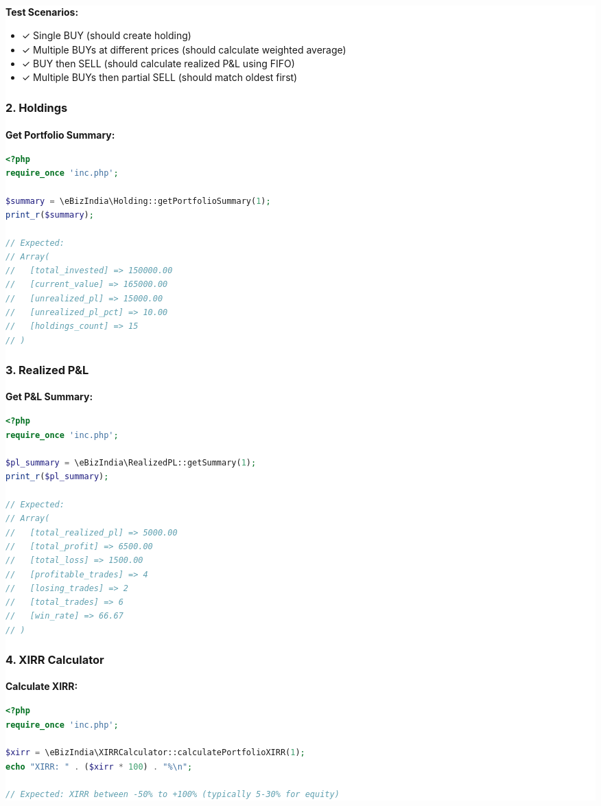 **Test Scenarios:**
- ✓ Single BUY (should create holding)
- ✓ Multiple BUYs at different prices (should calculate weighted average)
- ✓ BUY then SELL (should calculate realized P&L using FIFO)
- ✓ Multiple BUYs then partial SELL (should match oldest first)

### 2. Holdings

**Get Portfolio Summary:**
```php
<?php
require_once 'inc.php';

$summary = \eBizIndia\Holding::getPortfolioSummary(1);
print_r($summary);

// Expected:
// Array(
//   [total_invested] => 150000.00
//   [current_value] => 165000.00
//   [unrealized_pl] => 15000.00
//   [unrealized_pl_pct] => 10.00
//   [holdings_count] => 15
// )
```

### 3. Realized P&L

**Get P&L Summary:**
```php
<?php
require_once 'inc.php';

$pl_summary = \eBizIndia\RealizedPL::getSummary(1);
print_r($pl_summary);

// Expected:
// Array(
//   [total_realized_pl] => 5000.00
//   [total_profit] => 6500.00
//   [total_loss] => 1500.00
//   [profitable_trades] => 4
//   [losing_trades] => 2
//   [total_trades] => 6
//   [win_rate] => 66.67
// )
```

### 4. XIRR Calculator

**Calculate XIRR:**
```php
<?php
require_once 'inc.php';

$xirr = \eBizIndia\XIRRCalculator::calculatePortfolioXIRR(1);
echo "XIRR: " . ($xirr * 100) . "%\n";

// Expected: XIRR between -50% to +100% (typically 5-30% for equity)
```
